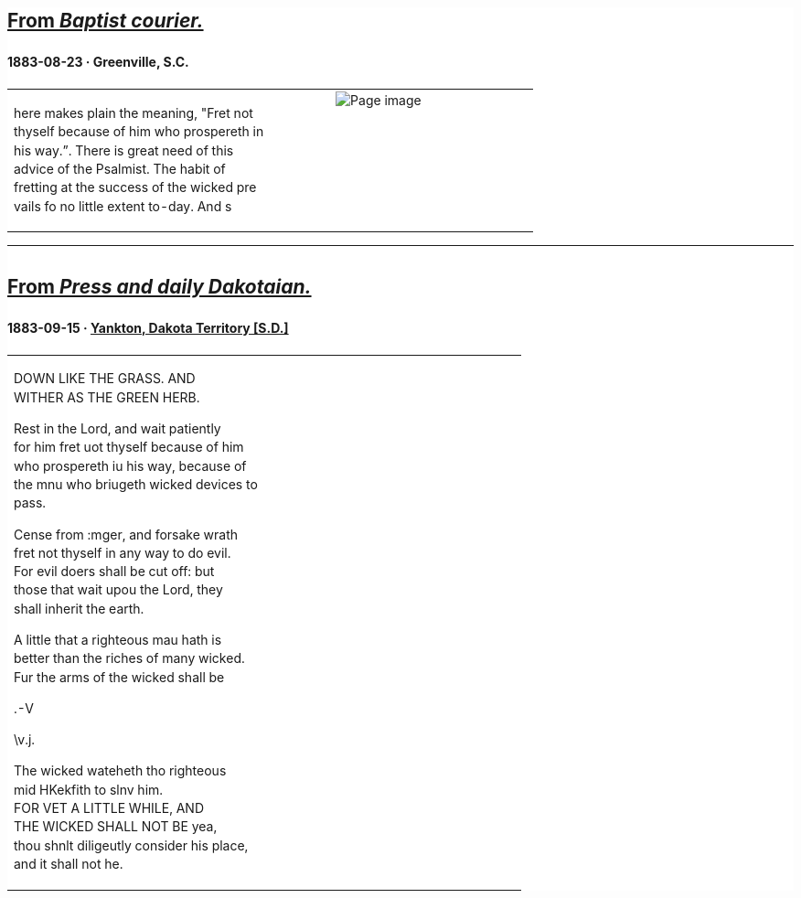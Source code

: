 
## [From _Baptist courier._](https://www.loc.gov/resource/sn82004649/1883-08-23/ed-1/?sp=1)

#### 1883-08-23 &middot; Greenville, S.C.

<table style="width: 100%;"><tr><td style="width: 50%">

  
here makes plain the meaning, &quot;Fret not  
thyself because of him who prospereth in  
his way.”. There is great need of this  
advice of the Psalmist. The habit of  
fretting at the success of the wicked pre­  
vails fo no little extent to-day. And s
</td><td style="width: 50%; max-height: 75%; margin: auto; display: block;">
<img alt="Page image" src="https://tile.loc.gov/image-services/iiif/service:ndnp:scu:batch_scu_grapes_ver01:data:sn82004649:00517016111:1883082301:0136/pct:82.52408099076077,63.87752222379004,12.173186553961077,2.8961478763933965/!600,600/0/default.jpg"/>
</td>
</tr></table>

---

## [From _Press and daily Dakotaian._](https://www.loc.gov/resource/sn91099608/1883-09-15/ed-1/?sp=4)

#### 1883-09-15 &middot; [Yankton, Dakota Territory [S.D.]](http://dbpedia.org/resource/Yankton%2C_South_Dakota)

<table style="width: 100%;"><tr><td style="width: 50%">

  
DOWN LIKE THE GRASS. AND  
WITHER AS THE GREEN HERB.  
  
Rest in the Lord, and wait patiently  
for him fret uot thyself because of him  
who prospereth iu his way, because of  
the mnu who briugeth wicked devices to  
pass.  
  
Cense from :mger, and forsake wrath  
fret not thyself in any way to do evil.  
For evil doers shall be cut off: but  
those that wait upou the Lord, they  
shall inherit the earth.  
  
A little that a righteous mau hath is  
better than the riches of many wicked.  
Fur the arms of the wicked shall be  
  
.-V  
  
\v.j.  
  
The wicked wateheth tho righteous  
mid HKekfith to slnv him.  
FOR VET A LITTLE WHILE, AND  
THE WICKED SHALL NOT BE yea,  
thou shnlt diligeutly consider his place,  
and it shall not he.  
  
